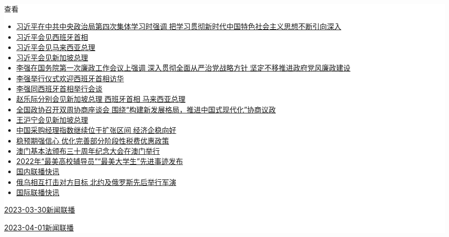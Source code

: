  查看
 

* [习近平在中共中央政治局第四次集体学习时强调 把学习贯彻新时代中国特色社会主义思想不断引向深入](#习近平在中共中央政治局第四次集体学习时强调-把学习贯彻新时代中国特色社会主义思想不断引向深入)
* [习近平会见西班牙首相](#习近平会见西班牙首相)
* [习近平会见马来西亚总理](#习近平会见马来西亚总理)
* [习近平会见新加坡总理](#习近平会见新加坡总理)
* [李强在国务院第一次廉政工作会议上强调 深入贯彻全面从严治党战略方针 坚定不移推进政府党风廉政建设](#李强在国务院第一次廉政工作会议上强调-深入贯彻全面从严治党战略方针-坚定不移推进政府党风廉政建设)
* [李强举行仪式欢迎西班牙首相访华](#李强举行仪式欢迎西班牙首相访华)
* [李强同西班牙首相举行会谈](#李强同西班牙首相举行会谈)
* [赵乐际分别会见新加坡总理 西班牙首相 马来西亚总理](#赵乐际分别会见新加坡总理-西班牙首相-马来西亚总理)
* [全国政协召开双周协商座谈会 围绕“构建新发展格局，推进中国式现代化”协商议政](#全国政协召开双周协商座谈会-围绕“构建新发展格局，推进中国式现代化”协商议政)
* [王沪宁会见新加坡总理](#王沪宁会见新加坡总理)
* [中国采购经理指数继续位于扩张区间 经济企稳向好](#中国采购经理指数继续位于扩张区间-经济企稳向好)
* [稳预期强信心 优化完善部分阶段性税费优惠政策](#稳预期强信心-优化完善部分阶段性税费优惠政策)
* [澳门基本法颁布三十周年纪念大会在澳门举行](#澳门基本法颁布三十周年纪念大会在澳门举行)
* [2022年“最美高校辅导员”“最美大学生”先进事迹发布](#2022年“最美高校辅导员”“最美大学生”先进事迹发布)
* [国内联播快讯](#国内联播快讯)
* [俄乌相互打击对方目标 北约及俄罗斯先后举行军演](#俄乌相互打击对方目标-北约及俄罗斯先后举行军演)
* [国际联播快讯](#国际联播快讯)






[2023-03-30新闻联播](/xinwenlianbo/20230330)


[2023-04-01新闻联播](/xinwenlianbo/20230401)




